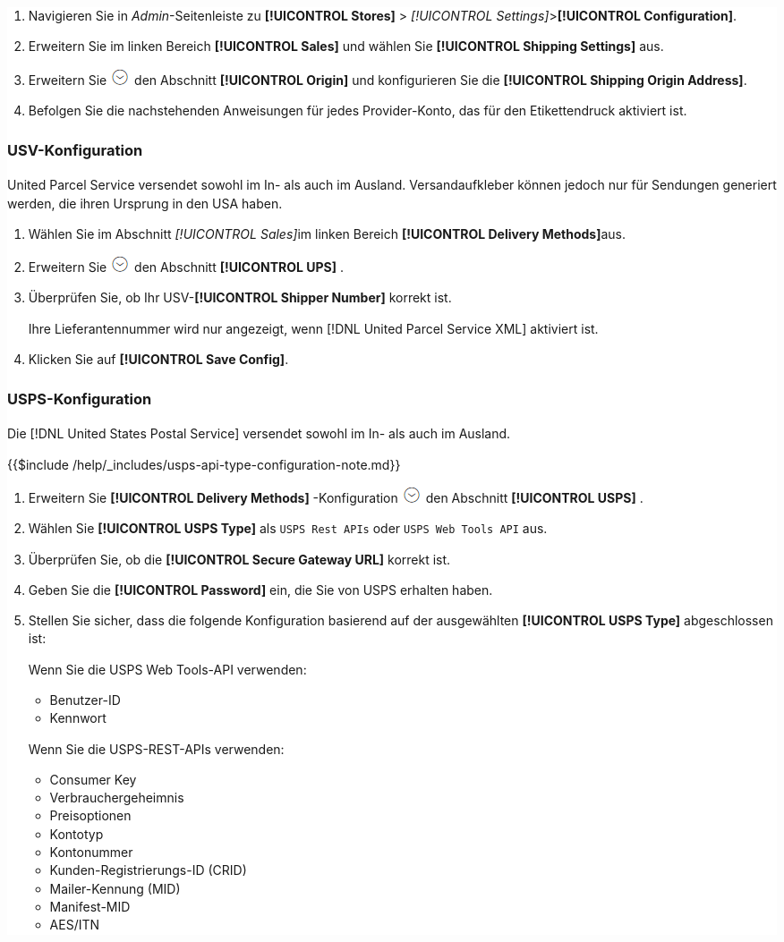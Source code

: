 1. Navigieren Sie in _Admin_-Seitenleiste zu **[!UICONTROL Stores]** > _[!UICONTROL Settings]_>**[!UICONTROL Configuration]**.

1. Erweitern Sie im linken Bereich **[!UICONTROL Sales]** und wählen Sie **[!UICONTROL Shipping Settings]** aus.

1. Erweitern Sie ![Erweiterungsauswahl](../assets/icon-display-expand.png) den Abschnitt **[!UICONTROL Origin]** und konfigurieren Sie die **[!UICONTROL Shipping Origin Address]**.

1. Befolgen Sie die nachstehenden Anweisungen für jedes Provider-Konto, das für den Etikettendruck aktiviert ist.

### USV-Konfiguration

United Parcel Service versendet sowohl im In- als auch im Ausland. Versandaufkleber können jedoch nur für Sendungen generiert werden, die ihren Ursprung in den USA haben.

1. Wählen Sie im Abschnitt _[!UICONTROL Sales]_&#x200B;im linken Bereich **[!UICONTROL Delivery Methods]**&#x200B;aus.

1. Erweitern Sie ![Erweiterungsauswahl](../assets/icon-display-expand.png) den Abschnitt **[!UICONTROL UPS]** .

1. Überprüfen Sie, ob Ihr USV-**[!UICONTROL Shipper Number]** korrekt ist.

   Ihre Lieferantennummer wird nur angezeigt, wenn [!DNL United Parcel Service XML] aktiviert ist.

1. Klicken Sie auf **[!UICONTROL Save Config]**.

### USPS-Konfiguration

Die [!DNL United States Postal Service] versendet sowohl im In- als auch im Ausland.

{{$include /help/_includes/usps-api-type-configuration-note.md}}

1. Erweitern Sie **[!UICONTROL Delivery Methods]** -Konfiguration ![Erweiterungsauswahl](../assets/icon-display-expand.png) den Abschnitt **[!UICONTROL USPS]** .

1. Wählen Sie **[!UICONTROL USPS Type]** als `USPS Rest APIs` oder `USPS Web Tools API` aus.

1. Überprüfen Sie, ob die **[!UICONTROL Secure Gateway URL]** korrekt ist.

1. Geben Sie die **[!UICONTROL Password]** ein, die Sie von USPS erhalten haben.

1. Stellen Sie sicher, dass die folgende Konfiguration basierend auf der ausgewählten **[!UICONTROL USPS Type]** abgeschlossen ist:

   Wenn Sie die USPS Web Tools-API verwenden:
   - Benutzer-ID
   - Kennwort

   Wenn Sie die USPS-REST-APIs verwenden:
   - Consumer Key
   - Verbrauchergeheimnis
   - Preisoptionen
   - Kontotyp
   - Kontonummer
   - Kunden-Registrierungs-ID (CRID)
   - Mailer-Kennung (MID)
   - Manifest-MID
   - AES/ITN


[1]: https://www.fedex.com/en-us/api/get-support.html
[2]: https://www.ups.com/us/en/support/contact-us.page
[3]: https://www.dhl.com/us-en/home/our-divisions/ecommerce-solutions.html
[4]: https://www.usps.com/business/web-tools-apis/#ssc